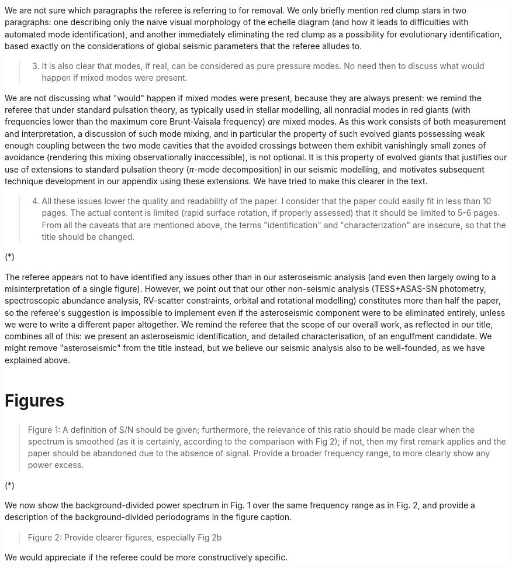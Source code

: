 We are not sure which paragraphs the referee is referring to for removal. We only briefly mention red clump stars in two paragraphs: one describing only the naive visual morphology of the echelle diagram (and how it leads to difficulties with automated mode identification), and another immediately eliminating the red clump as a possibility for evolutionary identification, based exactly on the considerations of global seismic parameters that the referee alludes to.

> 3) It is also clear that modes, if real, can be considered as pure pressure modes. No need then to discuss what would happen if mixed modes were present.

We are not discussing what "would" happen if mixed modes were present, because they are always present: we remind the referee that under standard pulsation theory, as typically used in stellar modelling, all nonradial modes in red giants (with frequencies lower than the maximum core Brunt-Vaisala frequency) *are* mixed modes. As this work consists of both measurement and interpretation, a discussion of such mode mixing, and in particular the property of such evolved giants possessing weak enough coupling between the two mode cavities that the avoided crossings between them exhibit vanishingly small zones of avoidance (rendering this mixing observationally inaccessible), is not optional. It is this property of evolved giants that justifies our use of extensions to standard pulsation theory ($\pi$-mode decomposition) in our seismic modelling, and motivates subsequent technique development in our appendix using these extensions. We have tried to make this clearer in the text.

> 4) All these issues lower the quality and readability of the paper. I consider that the paper could easily fit in less than 10 pages. The actual content is limited (rapid surface rotation, if properly assessed) that it should be limited to 5-6 pages. From all the caveats that are mentioned above, the terms "identification" and "characterization" are insecure, so that the title should be changed.

(*)

The referee appears not to have identified any issues other than in our asteroseismic analysis (and even then largely owing to a misinterpretation of a single figure). However, we point out that our other non-seismic analysis (TESS+ASAS-SN photometry, spectroscopic abundance analysis, RV-scatter constraints, orbital and rotational modelling) constitutes more than half the paper, so the referee's suggestion is impossible to implement even if the asteroseismic component were to be eliminated entirely, unless we were to write a different paper altogether. We remind the referee that the scope of our overall work, as reflected in our title, combines all of this: we present an asteroseismic identification, and detailed characterisation, of an engulfment candidate. We might remove "asteroseismic" from the title instead, but we believe our seismic analysis also to be well-founded, as we have explained above.

# Figures

> Figure 1: A definition of S/N should be given; furthermore, the relevance of this ratio should be made clear when the spectrum is smoothed (as it is certainly, according to the comparison with Fig 2); if not, then my first remark applies and the paper should be abandoned due to the absence of signal. Provide a broader frequency range, to more clearly show any power excess.

(*)

We now show the background-divided power spectrum in Fig. 1 over the same frequency range as in Fig. 2, and provide a description of the background-divided periodograms in the figure caption.

> Figure 2: Provide clearer figures, especially Fig 2b

We would appreciate if the referee could be more constructively specific.
